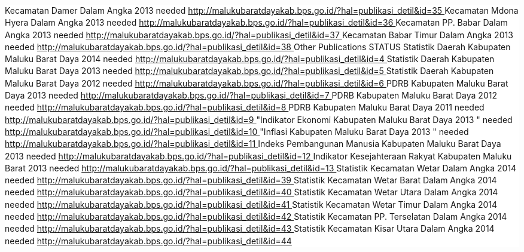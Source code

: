 <tr>	<td></td>	<td>	Kecamatan Damer Dalam Angka 2013	</td>	<td></td>	<td></td>	<td>	needed	</td>	<td>	<a href="http://malukubaratdayakab.bps.go.id/?hal=publikasi_detil&id=35">	http://malukubaratdayakab.bps.go.id/?hal=publikasi_detil&id=35	</a>	</td>	</tr>
<tr>	<td></td>	<td>	Kecamatan Mdona Hyera Dalam Angka 2013	</td>	<td></td>	<td></td>	<td>	needed	</td>	<td>	<a href="http://malukubaratdayakab.bps.go.id/?hal=publikasi_detil&id=36">	http://malukubaratdayakab.bps.go.id/?hal=publikasi_detil&id=36	</a>	</td>	</tr>
<tr>	<td></td>	<td>	Kecamatan PP. Babar Dalam Angka 2013	</td>	<td></td>	<td></td>	<td>	needed	</td>	<td>	<a href="http://malukubaratdayakab.bps.go.id/?hal=publikasi_detil&id=37">	http://malukubaratdayakab.bps.go.id/?hal=publikasi_detil&id=37	</a>	</td>	</tr>
<tr>	<td></td>	<td>	Kecamatan Babar Timur Dalam Angka 2013	</td>	<td></td>	<td></td>	<td>	needed	</td>	<td>	<a href="http://malukubaratdayakab.bps.go.id/?hal=publikasi_detil&id=38">	http://malukubaratdayakab.bps.go.id/?hal=publikasi_detil&id=38	</a>	</td>	</tr>
<tr>	<td></td>	<td></td>	<td></td>	<td></td>	<td></td>	<td></td>	</tr>
<tr>	<td>	Other Publications	</td>	<td></td>	<td></td>	<td></td>	<td>	STATUS	</td>	<td></td>	</tr>
<tr>	<td></td>	<td>	Statistik Daerah Kabupaten Maluku Barat Daya 2014	</td>	<td></td>	<td></td>	<td>	needed	</td>	<td>	<a href="http://malukubaratdayakab.bps.go.id/?hal=publikasi_detil&id=4">	http://malukubaratdayakab.bps.go.id/?hal=publikasi_detil&id=4	</a>	</td>	</tr>
<tr>	<td></td>	<td>	Statistik Daerah Kabupaten Maluku Barat Daya 2013	</td>	<td></td>	<td></td>	<td>	needed	</td>	<td>	<a href="http://malukubaratdayakab.bps.go.id/?hal=publikasi_detil&id=5">	http://malukubaratdayakab.bps.go.id/?hal=publikasi_detil&id=5	</a>	</td>	</tr>
<tr>	<td></td>	<td>	Statistik Daerah Kabupaten Maluku Barat Daya 2012	</td>	<td></td>	<td></td>	<td>	needed	</td>	<td>	<a href="http://malukubaratdayakab.bps.go.id/?hal=publikasi_detil&id=6">	http://malukubaratdayakab.bps.go.id/?hal=publikasi_detil&id=6	</a>	</td>	</tr>
<tr>	<td></td>	<td>	PDRB Kabupaten Maluku Barat Daya 2013	</td>	<td></td>	<td></td>	<td>	needed	</td>	<td>	<a href="http://malukubaratdayakab.bps.go.id/?hal=publikasi_detil&id=7">	http://malukubaratdayakab.bps.go.id/?hal=publikasi_detil&id=7	</a>	</td>	</tr>
<tr>	<td></td>	<td>	PDRB Kabupaten Maluku Barat Daya 2012	</td>	<td></td>	<td></td>	<td>	needed	</td>	<td>	<a href="http://malukubaratdayakab.bps.go.id/?hal=publikasi_detil&id=8">	http://malukubaratdayakab.bps.go.id/?hal=publikasi_detil&id=8	</a>	</td>	</tr>
<tr>	<td></td>	<td>	PDRB Kabupaten Maluku Barat Daya 2011	</td>	<td></td>	<td></td>	<td>	needed	</td>	<td>	<a href="http://malukubaratdayakab.bps.go.id/?hal=publikasi_detil&id=9">	http://malukubaratdayakab.bps.go.id/?hal=publikasi_detil&id=9	</a>	</td>	</tr>
<tr>	<td></td>	<td>	"Indikator Ekonomi Kabupaten Maluku Barat Daya 2013
"	</td>	<td></td>	<td></td>	<td>	needed	</td>	<td>	<a href="http://malukubaratdayakab.bps.go.id/?hal=publikasi_detil&id=10">	http://malukubaratdayakab.bps.go.id/?hal=publikasi_detil&id=10	</a>	</td>	</tr>
<tr>	<td></td>	<td>	"Inflasi Kabupaten Maluku Barat Daya 2013
"	</td>	<td></td>	<td></td>	<td>	needed	</td>	<td>	<a href="http://malukubaratdayakab.bps.go.id/?hal=publikasi_detil&id=11">	http://malukubaratdayakab.bps.go.id/?hal=publikasi_detil&id=11	</a>	</td>	</tr>
<tr>	<td></td>	<td>	Indeks Pembangunan Manusia Kabupaten Maluku Barat Daya 2013	</td>	<td></td>	<td></td>	<td>	needed	</td>	<td>	<a href="http://malukubaratdayakab.bps.go.id/?hal=publikasi_detil&id=12">	http://malukubaratdayakab.bps.go.id/?hal=publikasi_detil&id=12	</a>	</td>	</tr>
<tr>	<td></td>	<td>	Indikator Kesejahteraan Rakyat Kabupaten Maluku Barat 2013	</td>	<td></td>	<td></td>	<td>	needed	</td>	<td>	<a href="http://malukubaratdayakab.bps.go.id/?hal=publikasi_detil&id=13">	http://malukubaratdayakab.bps.go.id/?hal=publikasi_detil&id=13	</a>	</td>	</tr>
<tr>	<td></td>	<td>	Statistik Kecamatan Wetar Dalam Angka 2014	</td>	<td></td>	<td></td>	<td>	needed	</td>	<td>	<a href="http://malukubaratdayakab.bps.go.id/?hal=publikasi_detil&id=39">	http://malukubaratdayakab.bps.go.id/?hal=publikasi_detil&id=39	</a>	</td>	</tr>
<tr>	<td></td>	<td>	Statistik Kecamatan Wetar Barat Dalam Angka 2014	</td>	<td></td>	<td></td>	<td>	needed	</td>	<td>	<a href="http://malukubaratdayakab.bps.go.id/?hal=publikasi_detil&id=40">	http://malukubaratdayakab.bps.go.id/?hal=publikasi_detil&id=40	</a>	</td>	</tr>
<tr>	<td></td>	<td>	Statistik Kecamatan Wetar Utara Dalam Angka 2014	</td>	<td></td>	<td></td>	<td>	needed	</td>	<td>	<a href="http://malukubaratdayakab.bps.go.id/?hal=publikasi_detil&id=41">	http://malukubaratdayakab.bps.go.id/?hal=publikasi_detil&id=41	</a>	</td>	</tr>
<tr>	<td></td>	<td>	Statistik Kecamatan Wetar Timur Dalam Angka 2014	</td>	<td></td>	<td></td>	<td>	needed	</td>	<td>	<a href="http://malukubaratdayakab.bps.go.id/?hal=publikasi_detil&id=42">	http://malukubaratdayakab.bps.go.id/?hal=publikasi_detil&id=42	</a>	</td>	</tr>
<tr>	<td></td>	<td>	Statistik Kecamatan PP. Terselatan Dalam Angka 2014	</td>	<td></td>	<td></td>	<td>	needed	</td>	<td>	<a href="http://malukubaratdayakab.bps.go.id/?hal=publikasi_detil&id=43">	http://malukubaratdayakab.bps.go.id/?hal=publikasi_detil&id=43	</a>	</td>	</tr>
<tr>	<td></td>	<td>	Statistik Kecamatan Kisar Utara Dalam Angka 2014	</td>	<td></td>	<td></td>	<td>	needed	</td>	<td>	<a href="http://malukubaratdayakab.bps.go.id/?hal=publikasi_detil&id=44">	http://malukubaratdayakab.bps.go.id/?hal=publikasi_detil&id=44	</a>	</td>	</tr>